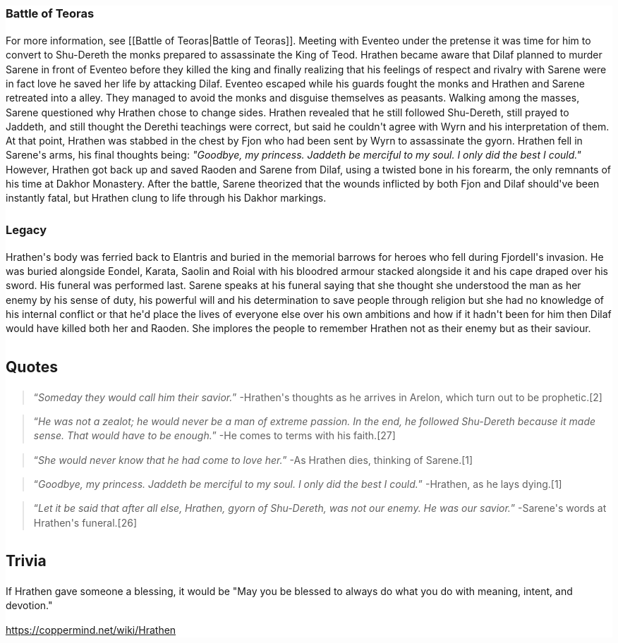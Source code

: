 ### Battle of Teoras
For more information, see [[Battle of Teoras\|Battle of Teoras]].
Meeting with Eventeo under the pretense it was time for him to convert to Shu-Dereth the monks prepared to assassinate the King of Teod. Hrathen became aware that Dilaf planned to murder Sarene in front of Eventeo before they killed the king and finally realizing that his feelings of respect and rivalry with Sarene were in fact love he saved her life by attacking Dilaf.
Eventeo escaped while his guards fought the monks and Hrathen and Sarene retreated into a alley. They managed to avoid the monks and disguise themselves as peasants. Walking among the masses, Sarene questioned why Hrathen chose to change sides. Hrathen revealed that he still followed Shu-Dereth, still prayed to Jaddeth, and still thought the Derethi teachings were correct, but said he couldn't agree with Wyrn and his interpretation of them. At that point, Hrathen was stabbed in the chest by Fjon who had been sent by Wyrn to assassinate the gyorn.
Hrathen fell in Sarene's arms, his final thoughts being: *"Goodbye, my princess. Jaddeth be merciful to my soul. I only did the best I could."*
However, Hrathen got back up and saved Raoden and Sarene from Dilaf, using a twisted bone in his forearm, the only remnants of his time at Dakhor Monastery. After the battle, Sarene theorized that the wounds inflicted by both Fjon and Dilaf should've been instantly fatal, but Hrathen clung to life through his Dakhor markings.

### Legacy
Hrathen's body was ferried back to Elantris and buried in the memorial barrows for heroes who fell during Fjordell's invasion. He was buried alongside Eondel, Karata, Saolin and Roial with his bloodred armour stacked alongside it and his cape draped over his sword. His funeral was performed last. Sarene speaks at his funeral saying that she thought she understood the man as her enemy by his sense of duty, his powerful will and his determination to save people through religion but she had no knowledge of his internal conflict or that he'd place the lives of everyone else over his own ambitions and how if it hadn't been for him then Dilaf would have killed both her and Raoden. She implores the people to remember Hrathen not as their enemy but as their saviour.

## Quotes
>“*Someday they would call him their savior.*”
\-Hrathen's thoughts as he arrives in Arelon, which turn out to be prophetic.[2]


>“*He was not a zealot; he would never be a man of extreme passion. In the end, he followed Shu-Dereth because it made sense. That would have to be enough.*”
\-He comes to terms with his faith.[27]


>“*She would never know that he had come to love her.*”
\-As Hrathen dies, thinking of Sarene.[1]


>“*Goodbye, my princess. Jaddeth be merciful to my soul. I only did the best I could.*”
\-Hrathen, as he lays dying.[1]


>“*Let it be said that after all else, Hrathen, gyorn of Shu-Dereth, was not our enemy. He was our savior.*”
\-Sarene's words at Hrathen's funeral.[26]


## Trivia
If Hrathen gave someone a blessing, it would be "May you be blessed to always do what you do with meaning, intent, and devotion."


https://coppermind.net/wiki/Hrathen